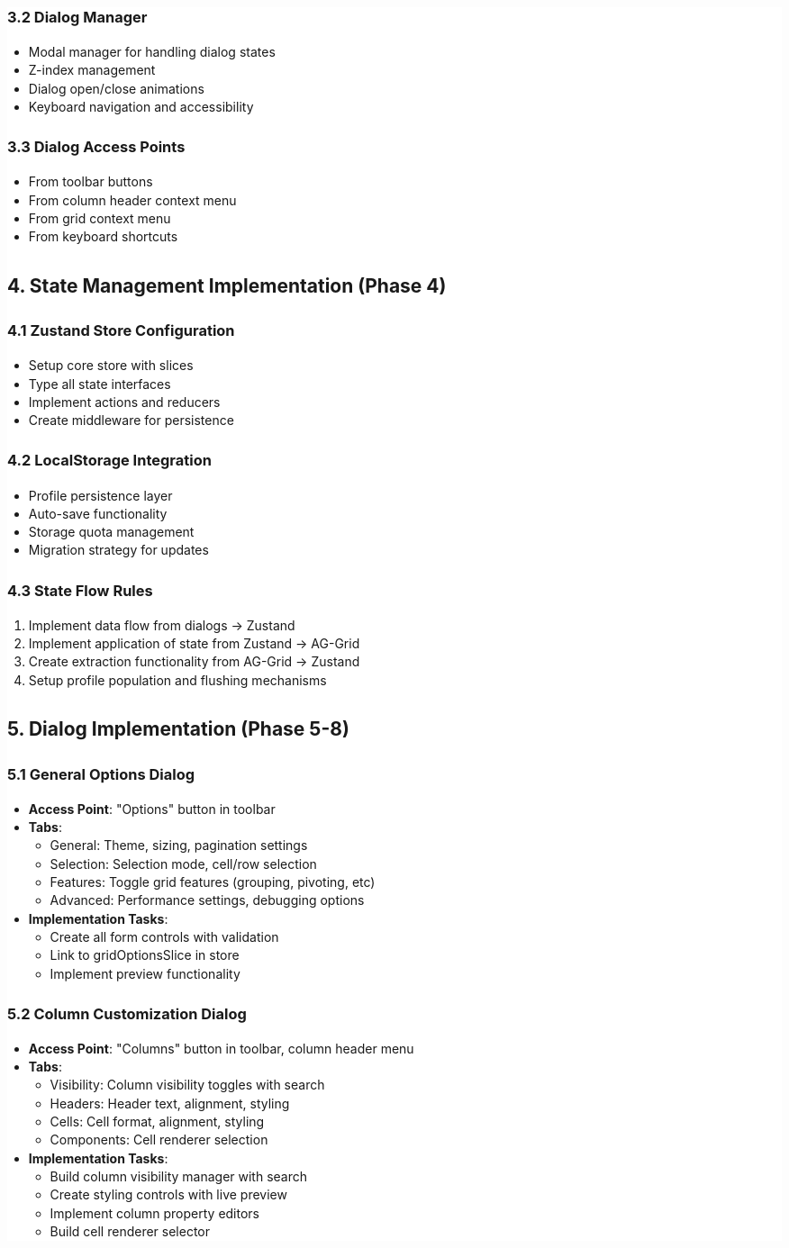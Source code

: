 ### 3.2 Dialog Manager
- Modal manager for handling dialog states
- Z-index management
- Dialog open/close animations
- Keyboard navigation and accessibility

### 3.3 Dialog Access Points
- From toolbar buttons
- From column header context menu
- From grid context menu
- From keyboard shortcuts

## 4. State Management Implementation (Phase 4)

### 4.1 Zustand Store Configuration
- Setup core store with slices
- Type all state interfaces
- Implement actions and reducers
- Create middleware for persistence

### 4.2 LocalStorage Integration
- Profile persistence layer
- Auto-save functionality
- Storage quota management
- Migration strategy for updates

### 4.3 State Flow Rules
1. Implement data flow from dialogs → Zustand
2. Implement application of state from Zustand → AG-Grid
3. Create extraction functionality from AG-Grid → Zustand
4. Setup profile population and flushing mechanisms

## 5. Dialog Implementation (Phase 5-8)

### 5.1 General Options Dialog
- **Access Point**: "Options" button in toolbar
- **Tabs**:
  - General: Theme, sizing, pagination settings
  - Selection: Selection mode, cell/row selection
  - Features: Toggle grid features (grouping, pivoting, etc)
  - Advanced: Performance settings, debugging options
- **Implementation Tasks**:
  - Create all form controls with validation
  - Link to gridOptionsSlice in store
  - Implement preview functionality

### 5.2 Column Customization Dialog
- **Access Point**: "Columns" button in toolbar, column header menu
- **Tabs**:
  - Visibility: Column visibility toggles with search
  - Headers: Header text, alignment, styling
  - Cells: Cell format, alignment, styling
  - Components: Cell renderer selection
- **Implementation Tasks**:
  - Build column visibility manager with search
  - Create styling controls with live preview
  - Implement column property editors
  - Build cell renderer selector
